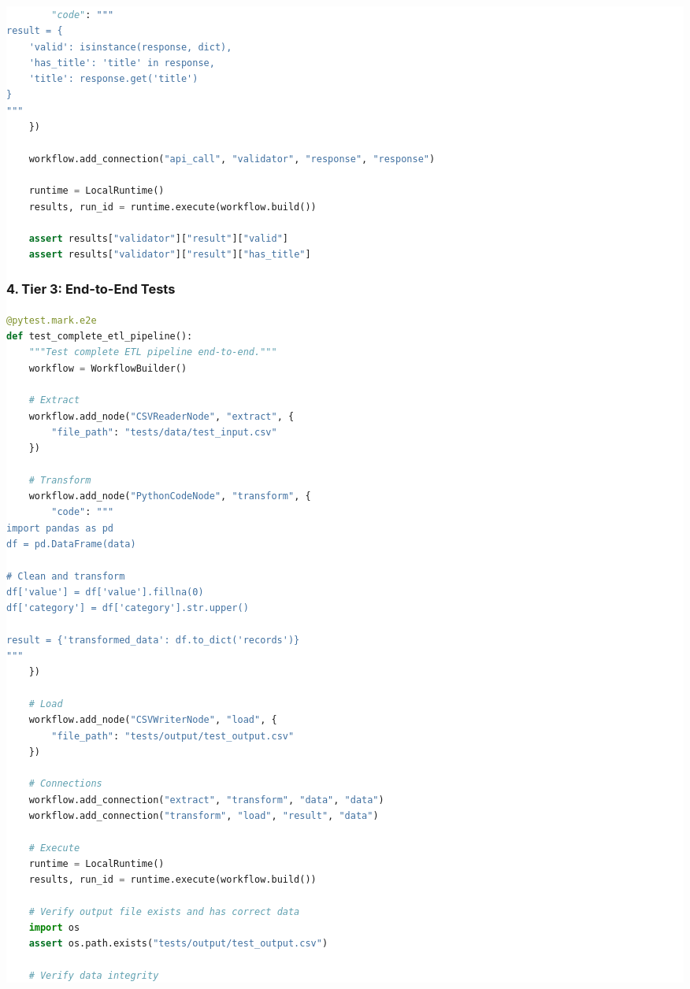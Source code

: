 ```python
        "code": """
result = {
    'valid': isinstance(response, dict),
    'has_title': 'title' in response,
    'title': response.get('title')
}
"""
    })

    workflow.add_connection("api_call", "validator", "response", "response")

    runtime = LocalRuntime()
    results, run_id = runtime.execute(workflow.build())

    assert results["validator"]["result"]["valid"]
    assert results["validator"]["result"]["has_title"]
```

### 4. Tier 3: End-to-End Tests

```python
@pytest.mark.e2e
def test_complete_etl_pipeline():
    """Test complete ETL pipeline end-to-end."""
    workflow = WorkflowBuilder()

    # Extract
    workflow.add_node("CSVReaderNode", "extract", {
        "file_path": "tests/data/test_input.csv"
    })

    # Transform
    workflow.add_node("PythonCodeNode", "transform", {
        "code": """
import pandas as pd
df = pd.DataFrame(data)

# Clean and transform
df['value'] = df['value'].fillna(0)
df['category'] = df['category'].str.upper()

result = {'transformed_data': df.to_dict('records')}
"""
    })

    # Load
    workflow.add_node("CSVWriterNode", "load", {
        "file_path": "tests/output/test_output.csv"
    })

    # Connections
    workflow.add_connection("extract", "transform", "data", "data")
    workflow.add_connection("transform", "load", "result", "data")

    # Execute
    runtime = LocalRuntime()
    results, run_id = runtime.execute(workflow.build())

    # Verify output file exists and has correct data
    import os
    assert os.path.exists("tests/output/test_output.csv")

    # Verify data integrity
```